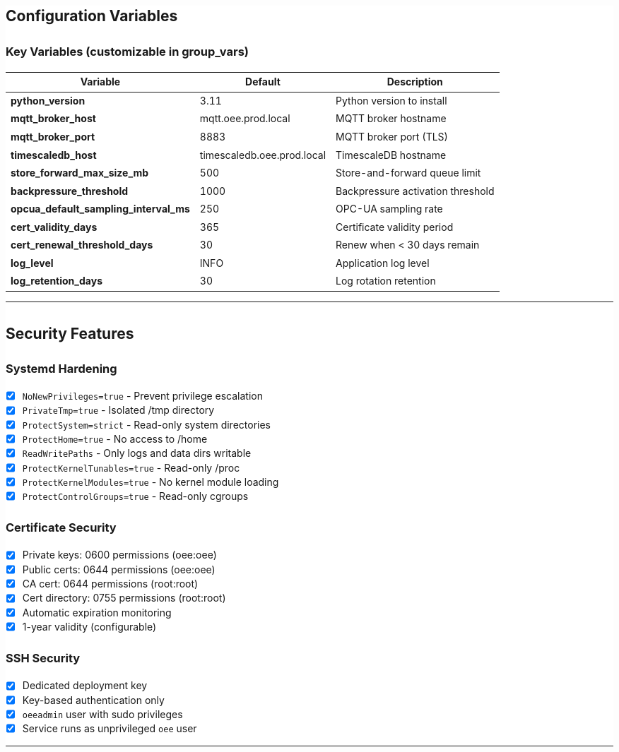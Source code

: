 
## Configuration Variables

### Key Variables (customizable in group_vars)

| Variable | Default | Description |
|----------|---------|-------------|
| **python_version** | 3.11 | Python version to install |
| **mqtt_broker_host** | mqtt.oee.prod.local | MQTT broker hostname |
| **mqtt_broker_port** | 8883 | MQTT broker port (TLS) |
| **timescaledb_host** | timescaledb.oee.prod.local | TimescaleDB hostname |
| **store_forward_max_size_mb** | 500 | Store-and-forward queue limit |
| **backpressure_threshold** | 1000 | Backpressure activation threshold |
| **opcua_default_sampling_interval_ms** | 250 | OPC-UA sampling rate |
| **cert_validity_days** | 365 | Certificate validity period |
| **cert_renewal_threshold_days** | 30 | Renew when < 30 days remain |
| **log_level** | INFO | Application log level |
| **log_retention_days** | 30 | Log rotation retention |

---

## Security Features

### Systemd Hardening
- [x] `NoNewPrivileges=true` - Prevent privilege escalation
- [x] `PrivateTmp=true` - Isolated /tmp directory
- [x] `ProtectSystem=strict` - Read-only system directories
- [x] `ProtectHome=true` - No access to /home
- [x] `ReadWritePaths` - Only logs and data dirs writable
- [x] `ProtectKernelTunables=true` - Read-only /proc
- [x] `ProtectKernelModules=true` - No kernel module loading
- [x] `ProtectControlGroups=true` - Read-only cgroups

### Certificate Security
- [x] Private keys: 0600 permissions (oee:oee)
- [x] Public certs: 0644 permissions (oee:oee)
- [x] CA cert: 0644 permissions (root:root)
- [x] Cert directory: 0755 permissions (root:root)
- [x] Automatic expiration monitoring
- [x] 1-year validity (configurable)

### SSH Security
- [x] Dedicated deployment key
- [x] Key-based authentication only
- [x] `oeeadmin` user with sudo privileges
- [x] Service runs as unprivileged `oee` user

---